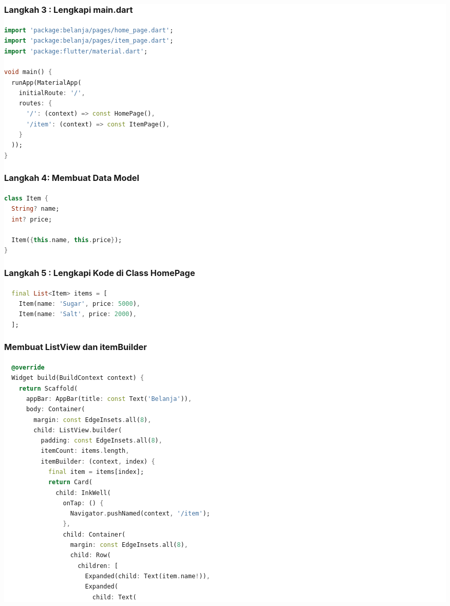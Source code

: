### Langkah 3 : Lengkapi main.dart

```DART
import 'package:belanja/pages/home_page.dart';
import 'package:belanja/pages/item_page.dart';
import 'package:flutter/material.dart';

void main() {
  runApp(MaterialApp(
    initialRoute: '/',
    routes: {
      '/': (context) => const HomePage(),
      '/item': (context) => const ItemPage(),
    }
  ));
}
```

### Langkah 4: Membuat Data Model

```DART
class Item {
  String? name;
  int? price;

  Item({this.name, this.price});
}

```

### Langkah 5 : Lengkapi Kode di Class HomePage

```DART
  final List<Item> items = [
    Item(name: 'Sugar', price: 5000),
    Item(name: 'Salt', price: 2000),
  ];
```

### Membuat ListView dan itemBuilder

```DART
  @override
  Widget build(BuildContext context) {
    return Scaffold(
      appBar: AppBar(title: const Text('Belanja')),
      body: Container(
        margin: const EdgeInsets.all(8),
        child: ListView.builder(
          padding: const EdgeInsets.all(8),
          itemCount: items.length,
          itemBuilder: (context, index) {
            final item = items[index];
            return Card(
              child: InkWell(
                onTap: () {
                  Navigator.pushNamed(context, '/item');
                },
                child: Container(
                  margin: const EdgeInsets.all(8),
                  child: Row(
                    children: [
                      Expanded(child: Text(item.name!)),
                      Expanded(
                        child: Text(
```